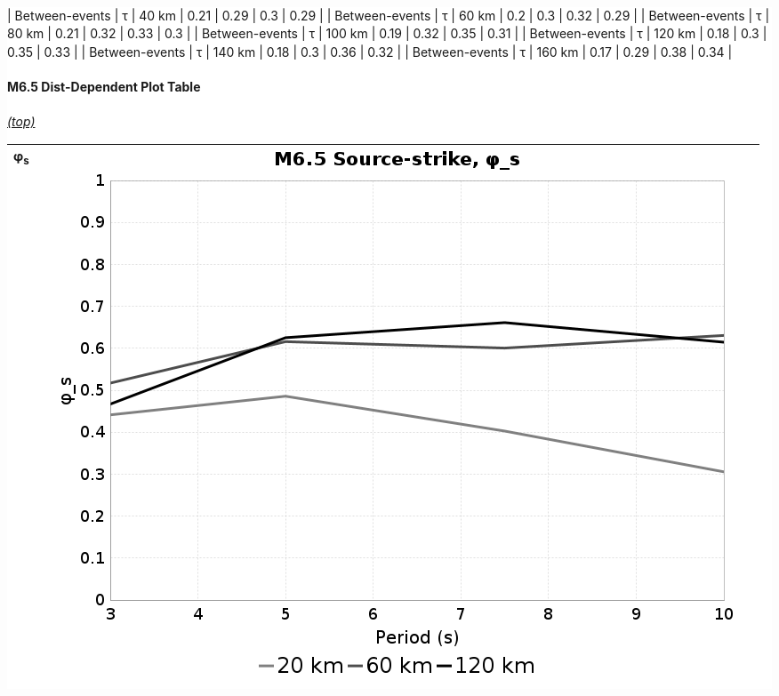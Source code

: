 | Between-events | &tau; | 40 km | 0.21 | 0.29 | 0.3 | 0.29 |
| Between-events | &tau; | 60 km | 0.2 | 0.3 | 0.32 | 0.29 |
| Between-events | &tau; | 80 km | 0.21 | 0.32 | 0.33 | 0.3 |
| Between-events | &tau; | 100 km | 0.19 | 0.32 | 0.35 | 0.31 |
| Between-events | &tau; | 120 km | 0.18 | 0.3 | 0.35 | 0.33 |
| Between-events | &tau; | 140 km | 0.18 | 0.3 | 0.36 | 0.32 |
| Between-events | &tau; | 160 km | 0.17 | 0.29 | 0.38 | 0.34 |

#### M6.5 Dist-Dependent Plot Table
*[(top)](#table-of-contents)*

| **&phi;<sub>s</sub>** | ![&phi;<sub>s</sub>](resources/source_strike_m6.5_dist_periods.png) |
|-----|-----|